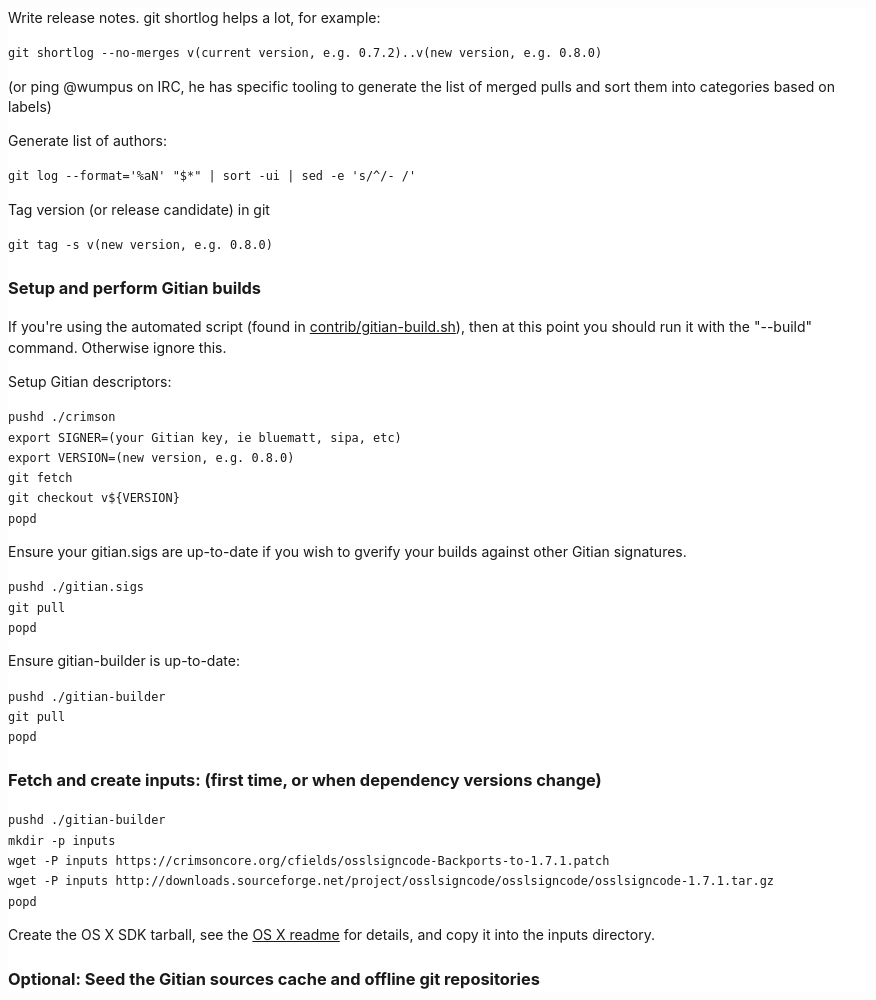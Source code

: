 Write release notes. git shortlog helps a lot, for example:

    git shortlog --no-merges v(current version, e.g. 0.7.2)..v(new version, e.g. 0.8.0)

(or ping @wumpus on IRC, he has specific tooling to generate the list of merged pulls
and sort them into categories based on labels)

Generate list of authors:

    git log --format='%aN' "$*" | sort -ui | sed -e 's/^/- /'

Tag version (or release candidate) in git

    git tag -s v(new version, e.g. 0.8.0)

### Setup and perform Gitian builds

If you're using the automated script (found in [contrib/gitian-build.sh](/contrib/gitian-build.sh)), then at this point you should run it with the "--build" command. Otherwise ignore this.

Setup Gitian descriptors:

    pushd ./crimson
    export SIGNER=(your Gitian key, ie bluematt, sipa, etc)
    export VERSION=(new version, e.g. 0.8.0)
    git fetch
    git checkout v${VERSION}
    popd

Ensure your gitian.sigs are up-to-date if you wish to gverify your builds against other Gitian signatures.

    pushd ./gitian.sigs
    git pull
    popd

Ensure gitian-builder is up-to-date:

    pushd ./gitian-builder
    git pull
    popd

### Fetch and create inputs: (first time, or when dependency versions change)

    pushd ./gitian-builder
    mkdir -p inputs
    wget -P inputs https://crimsoncore.org/cfields/osslsigncode-Backports-to-1.7.1.patch
    wget -P inputs http://downloads.sourceforge.net/project/osslsigncode/osslsigncode/osslsigncode-1.7.1.tar.gz
    popd

Create the OS X SDK tarball, see the [OS X readme](README_osx.md) for details, and copy it into the inputs directory.

### Optional: Seed the Gitian sources cache and offline git repositories
